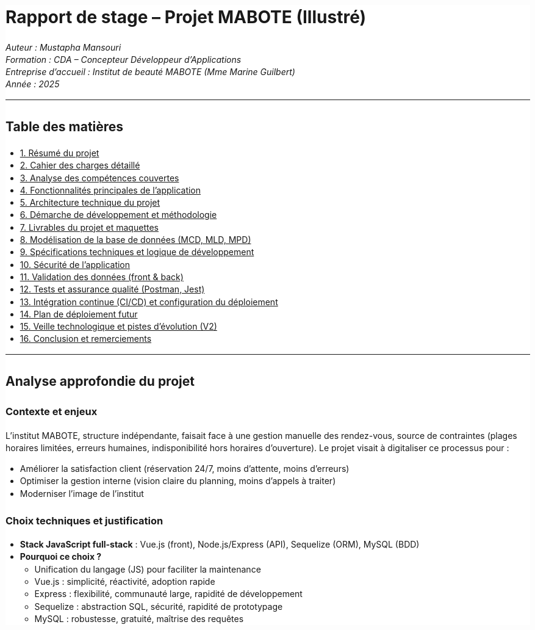 # Rapport de stage – Projet MABOTE (Illustré)

_Auteur : Mustapha Mansouri  
Formation : CDA – Concepteur Développeur d’Applications  
Entreprise d’accueil : Institut de beauté MABOTE (Mme Marine Guilbert)  
Année : 2025_

---

## Table des matières

- [1. Résumé du projet](#1-résumé-du-projet)
- [2. Cahier des charges détaillé](#2-cahier-des-charges-détaillé)
- [3. Analyse des compétences couvertes](#3-analyse-des-compétences-couvertes)
- [4. Fonctionnalités principales de l’application](#4-fonctionnalités-principales-de-lapplication)
- [5. Architecture technique du projet](#5-architecture-technique-du-projet)
- [6. Démarche de développement et méthodologie](#6-démarche-de-développement-et-méthodologie)
- [7. Livrables du projet et maquettes](#7-livrables-du-projet-et-maquettes)
- [8. Modélisation de la base de données (MCD, MLD, MPD)](#8-modélisation-de-la-base-de-données-mcd-mld-mpd)
- [9. Spécifications techniques et logique de développement](#9-spécifications-techniques-et-logique-de-développement)
- [10. Sécurité de l’application](#10-sécurité-de-lapplication)
- [11. Validation des données (front & back)](#11-validation-des-données-front--back)
- [12. Tests et assurance qualité (Postman, Jest)](#12-tests-et-assurance-qualité-postman-jest)
- [13. Intégration continue (CI/CD) et configuration du déploiement](#13-intégration-continue-cicd-et-configuration-du-déploiement)
- [14. Plan de déploiement futur](#14-plan-de-déploiement-futur)
- [15. Veille technologique et pistes d’évolution (V2)](#15-veille-technologique-et-pistes-dévolution-v2)
- [16. Conclusion et remerciements](#16-conclusion-et-remerciements)

---

## Analyse approfondie du projet

### Contexte et enjeux

L’institut MABOTE, structure indépendante, faisait face à une gestion manuelle des rendez-vous, source de contraintes (plages horaires limitées, erreurs humaines, indisponibilité hors horaires d’ouverture). Le projet visait à digitaliser ce processus pour :

- Améliorer la satisfaction client (réservation 24/7, moins d’attente, moins d’erreurs)
- Optimiser la gestion interne (vision claire du planning, moins d’appels à traiter)
- Moderniser l’image de l’institut

### Choix techniques et justification

- **Stack JavaScript full-stack** : Vue.js (front), Node.js/Express (API), Sequelize (ORM), MySQL (BDD)
- **Pourquoi ce choix ?**
  - Unification du langage (JS) pour faciliter la maintenance
  - Vue.js : simplicité, réactivité, adoption rapide
  - Express : flexibilité, communauté large, rapidité de développement
  - Sequelize : abstraction SQL, sécurité, rapidité de prototypage
  - MySQL : robustesse, gratuité, maîtrise des requêtes
